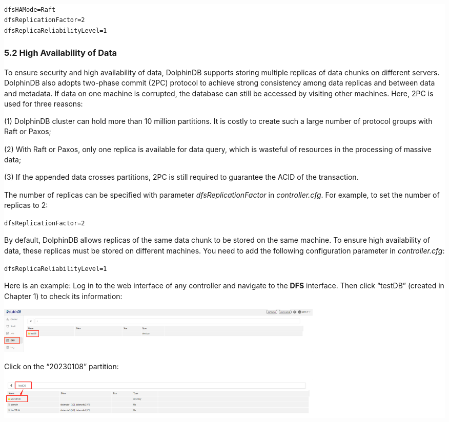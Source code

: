 ```
dfsHAMode=Raft
dfsReplicationFactor=2
dfsReplicaReliabilityLevel=1

```

### 5.2 High Availability of Data

To ensure security and high availability of data, DolphinDB supports storing multiple replicas of data chunks on different servers. DolphinDB also adopts two-phase commit (2PC) protocol to achieve strong consistency among data replicas and between data and metadata. If data on one machine is corrupted, the database can still be accessed by visiting other machines. Here, 2PC is used for three reasons: 

(1) DolphinDB cluster can hold more than 10 million partitions. It is costly to create such a large number of protocol groups with Raft or Paxos;

(2) With Raft or Paxos, only one replica is available for data query, which is wasteful of resources in the processing of massive data; 

(3) If the appended data crosses partitions, 2PC is still required to guarantee the ACID of the transaction.

The number of replicas can be specified with parameter *dfsReplicationFactor* in *controller.cfg*. For example, to set the number of replicas to 2:

```
dfsReplicationFactor=2
```

By default, DolphinDB allows replicas of the same data chunk to be stored on the same machine. To ensure high availability of data, these replicas must be stored on different machines. You need to add the following configuration parameter in *controller.cfg*:

```
dfsReplicaReliabilityLevel=1
```

Here is an example: Log in to the web interface of any controller and navigate to the **DFS** interface. Then click “testDB” (created in Chapter 1) to check its information:

<img src="./images/ha_cluster_deployment/5_2.png" width=70%>

Click on the “20230108” partition:

 <img src="./images/ha_cluster_deployment/5_3.png" width=70%>
